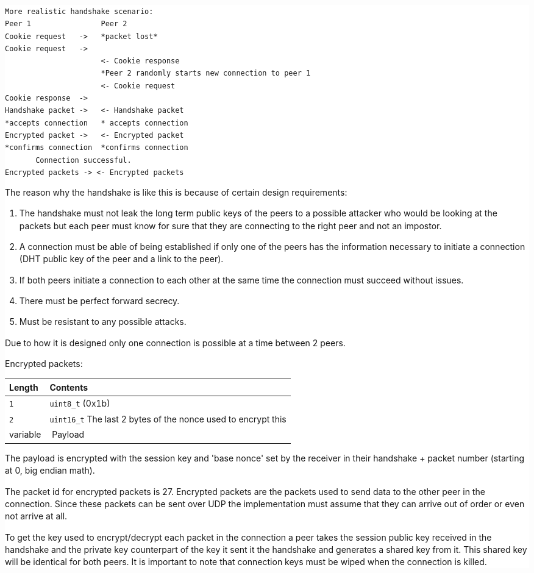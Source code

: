     More realistic handshake scenario:
    Peer 1                Peer 2
    Cookie request   ->   *packet lost*
    Cookie request   ->
                          <- Cookie response
                          *Peer 2 randomly starts new connection to peer 1
                          <- Cookie request
    Cookie response  ->
    Handshake packet ->   <- Handshake packet
    *accepts connection   * accepts connection
    Encrypted packet ->   <- Encrypted packet
    *confirms connection  *confirms connection
           Connection successful.
    Encrypted packets -> <- Encrypted packets

The reason why the handshake is like this is because of certain design
requirements:

1.  The handshake must not leak the long term public keys of the peers to a
    possible attacker who would be looking at the packets but each peer must
    know for sure that they are connecting to the right peer and not
    an impostor.

2.  A connection must be able of being established if only one of the peers has
    the information necessary to initiate a connection (DHT public key of the
    peer and a link to the peer).

3.  If both peers initiate a connection to each other at the same time the
    connection must succeed without issues.

4.  There must be perfect forward secrecy.

5.  Must be resistant to any possible attacks.

Due to how it is designed only one connection is possible at a time between 2
peers.

Encrypted packets:

| Length   | Contents                                                      |
|:---------|:--------------------------------------------------------------|
| `1`      | `uint8_t` (0x1b)                                              |
| `2`      | `uint16_t` The last 2 bytes of the nonce used to encrypt this |
| variable |  Payload                                                      |

The payload is encrypted with the session key and 'base nonce' set by the
receiver in their handshake + packet number (starting at 0, big endian math).

The packet id for encrypted packets is 27. Encrypted packets are the packets
used to send data to the other peer in the connection. Since these packets can
be sent over UDP the implementation must assume that they can arrive out of
order or even not arrive at all.

To get the key used to encrypt/decrypt each packet in the connection a peer
takes the session public key received in the handshake and the private key
counterpart of the key it sent it the handshake and generates a shared key from
it. This shared key will be identical for both peers. It is important to note
that connection keys must be wiped when the connection is killed.
